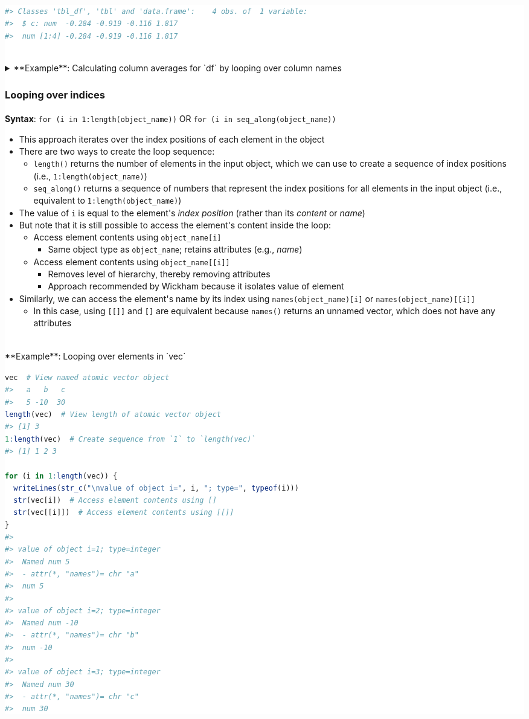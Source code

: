```r
#> Classes 'tbl_df', 'tbl' and 'data.frame':	4 obs. of  1 variable:
#>  $ c: num  -0.284 -0.919 -0.116 1.817
#>  num [1:4] -0.284 -0.919 -0.116 1.817
```


<br>
<details><summary>**Example**: Calculating column averages for `df` by looping over column names</summary></details>

### Looping over indices


**Syntax**: `for (i in 1:length(object_name))` OR `for (i in seq_along(object_name))`

- This approach iterates over the index positions of each element in the object
- There are two ways to create the loop sequence:
    - `length()` returns the number of elements in the input object, which we can use to create a sequence of index positions (i.e., `1:length(object_name)`)
    - `seq_along()` returns a sequence of numbers that represent the index positions for all elements in the input object (i.e., equivalent to `1:length(object_name)`)
- The value of `i` is equal to the element's _index position_ (rather than its _content_ or _name_)
- But note that it is still possible to access the element's content inside the loop:
    - Access element contents using `object_name[i]`
        - Same object type as `object_name`; retains attributes (e.g., _name_)
    - Access element contents using `object_name[[i]]`
        - Removes level of hierarchy, thereby removing attributes
        - Approach recommended by Wickham because it isolates value of element
- Similarly, we can access the element's name by its index using `names(object_name)[i]` or `names(object_name)[[i]]`
    - In this case, using `[[]]` and `[]` are equivalent because `names()` returns an unnamed vector, which does not have any attributes

<br>
**Example**: Looping over elements in `vec`


```r
vec  # View named atomic vector object
#>   a   b   c 
#>   5 -10  30
length(vec)  # View length of atomic vector object
#> [1] 3
1:length(vec)  # Create sequence from `1` to `length(vec)`
#> [1] 1 2 3

for (i in 1:length(vec)) {
  writeLines(str_c("\nvalue of object i=", i, "; type=", typeof(i)))
  str(vec[i])  # Access element contents using []
  str(vec[[i]])  # Access element contents using [[]]
}
#> 
#> value of object i=1; type=integer
#>  Named num 5
#>  - attr(*, "names")= chr "a"
#>  num 5
#> 
#> value of object i=2; type=integer
#>  Named num -10
#>  - attr(*, "names")= chr "b"
#>  num -10
#> 
#> value of object i=3; type=integer
#>  Named num 30
#>  - attr(*, "names")= chr "c"
#>  num 30
```